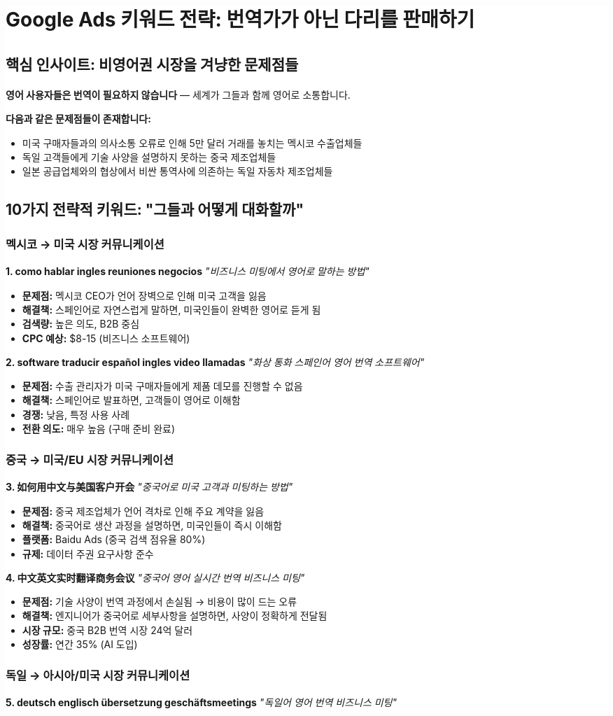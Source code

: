 # Google Ads 키워드 전략: 번역가가 아닌 다리를 판매하기

## 핵심 인사이트: 비영어권 시장을 겨냥한 문제점들

**영어 사용자들은 번역이 필요하지 않습니다** — 세계가 그들과 함께 영어로 소통합니다.

**다음과 같은 문제점들이 존재합니다:**

- 미국 구매자들과의 의사소통 오류로 인해 5만 달러 거래를 놓치는 멕시코 수출업체들
- 독일 고객들에게 기술 사양을 설명하지 못하는 중국 제조업체들
- 일본 공급업체와의 협상에서 비싼 통역사에 의존하는 독일 자동차 제조업체들

## 10가지 전략적 키워드: "그들과 어떻게 대화할까"

### 멕시코 → 미국 시장 커뮤니케이션

**1. como hablar ingles reuniones negocios**
_"비즈니스 미팅에서 영어로 말하는 방법"_

- **문제점:** 멕시코 CEO가 언어 장벽으로 인해 미국 고객을 잃음
- **해결책:** 스페인어로 자연스럽게 말하면, 미국인들이 완벽한 영어로 듣게 됨
- **검색량:** 높은 의도, B2B 중심
- **CPC 예상:** $8-15 (비즈니스 소프트웨어)

**2. software traducir español ingles video llamadas**
_"화상 통화 스페인어 영어 번역 소프트웨어"_

- **문제점:** 수출 관리자가 미국 구매자들에게 제품 데모를 진행할 수 없음
- **해결책:** 스페인어로 발표하면, 고객들이 영어로 이해함
- **경쟁:** 낮음, 특정 사용 사례
- **전환 의도:** 매우 높음 (구매 준비 완료)

### 중국 → 미국/EU 시장 커뮤니케이션

**3. 如何用中文与美国客户开会**
_"중국어로 미국 고객과 미팅하는 방법"_

- **문제점:** 중국 제조업체가 언어 격차로 인해 주요 계약을 잃음
- **해결책:** 중국어로 생산 과정을 설명하면, 미국인들이 즉시 이해함
- **플랫폼:** Baidu Ads (중국 검색 점유율 80%)
- **규제:** 데이터 주권 요구사항 준수

**4. 中文英文实时翻译商务会议**
_"중국어 영어 실시간 번역 비즈니스 미팅"_

- **문제점:** 기술 사양이 번역 과정에서 손실됨 → 비용이 많이 드는 오류
- **해결책:** 엔지니어가 중국어로 세부사항을 설명하면, 사양이 정확하게 전달됨
- **시장 규모:** 중국 B2B 번역 시장 24억 달러
- **성장률:** 연간 35% (AI 도입)

### 독일 → 아시아/미국 시장 커뮤니케이션

**5. deutsch englisch übersetzung geschäftsmeetings**
_"독일어 영어 번역 비즈니스 미팅"_
